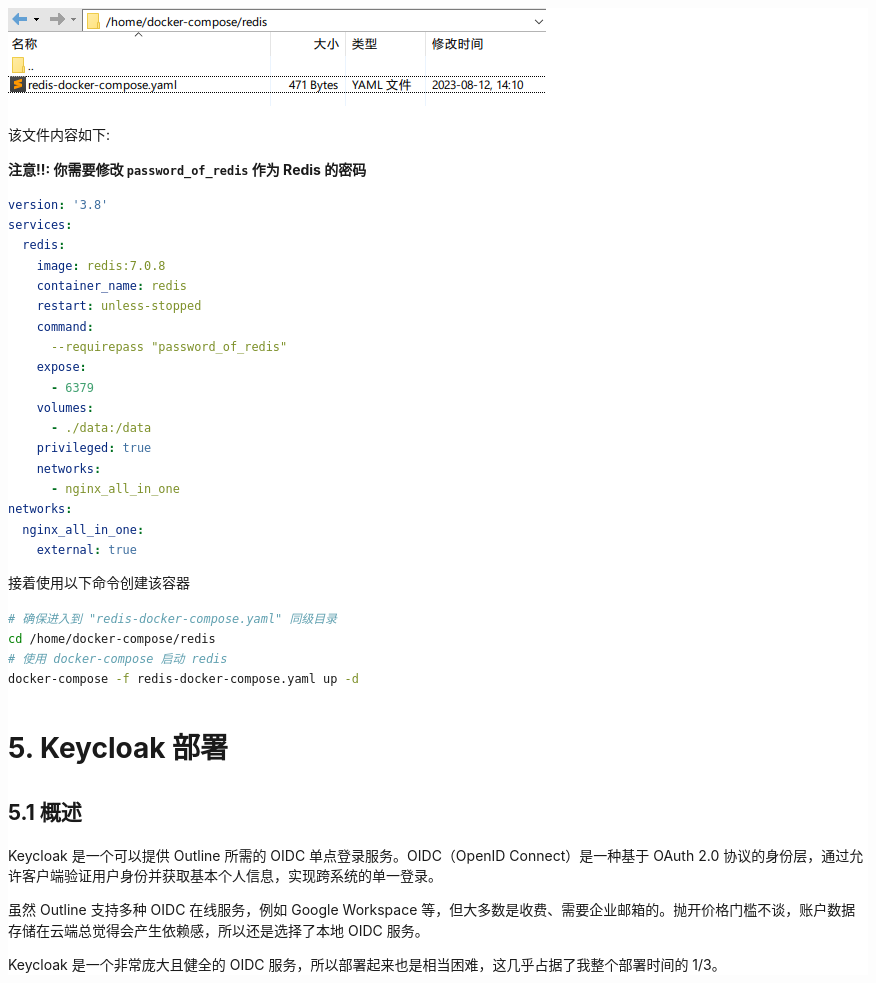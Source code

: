 ![4-where-is-redis-docker-compose](./assets/4-where-is-redis-docker-compose.png)

该文件内容如下: 

**注意‼: 你需要修改 `password_of_redis` 作为 Redis 的密码**

```yaml
version: '3.8'
services:
  redis:
    image: redis:7.0.8
    container_name: redis
    restart: unless-stopped
    command: 
      --requirepass "password_of_redis"
    expose:
      - 6379
    volumes:
      - ./data:/data
    privileged: true
    networks:
      - nginx_all_in_one
networks:
  nginx_all_in_one:
    external: true
```

接着使用以下命令创建该容器

```bash
# 确保进入到 "redis-docker-compose.yaml" 同级目录
cd /home/docker-compose/redis
# 使用 docker-compose 启动 redis
docker-compose -f redis-docker-compose.yaml up -d
```



# 5. Keycloak 部署

## 5.1 概述

Keycloak 是一个可以提供 Outline 所需的 OIDC 单点登录服务。OIDC（OpenID Connect）是一种基于 OAuth 2.0 协议的身份层，通过允许客户端验证用户身份并获取基本个人信息，实现跨系统的单一登录。

虽然 Outline 支持多种 OIDC 在线服务，例如 Google Workspace 等，但大多数是收费、需要企业邮箱的。抛开价格门槛不谈，账户数据存储在云端总觉得会产生依赖感，所以还是选择了本地 OIDC 服务。

Keycloak 是一个非常庞大且健全的 OIDC 服务，所以部署起来也是相当困难，这几乎占据了我整个部署时间的 1/3。
